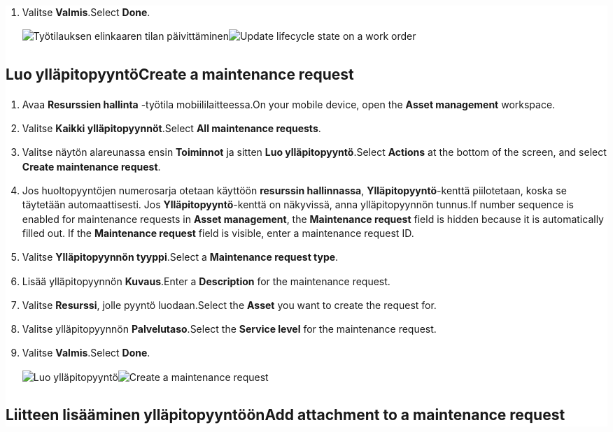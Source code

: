 1. <span data-ttu-id="a9e67-210">Valitse **Valmis**.</span><span class="sxs-lookup"><span data-stu-id="a9e67-210">Select **Done**.</span></span>

    <span data-ttu-id="a9e67-211">![Työtilauksen elinkaaren tilan päivittäminen](media/am-mobile-08.png "Työtilauksen elinkaaren tilan päivittäminen")</span><span class="sxs-lookup"><span data-stu-id="a9e67-211">![Update lifecycle state on a work order](media/am-mobile-08.png "Update lifecycle state on a work order")</span></span>

## <a name="create-a-maintenance-request"></a><span data-ttu-id="a9e67-212">Luo ylläpitopyyntö</span><span class="sxs-lookup"><span data-stu-id="a9e67-212">Create a maintenance request</span></span>

1. <span data-ttu-id="a9e67-213">Avaa **Resurssien hallinta** -työtila mobiililaitteessa.</span><span class="sxs-lookup"><span data-stu-id="a9e67-213">On your mobile device, open the **Asset management** workspace.</span></span>

1. <span data-ttu-id="a9e67-214">Valitse **Kaikki ylläpitopyynnöt**.</span><span class="sxs-lookup"><span data-stu-id="a9e67-214">Select **All maintenance requests**.</span></span>

1. <span data-ttu-id="a9e67-215">Valitse näytön alareunassa ensin **Toiminnot** ja sitten **Luo ylläpitopyyntö**.</span><span class="sxs-lookup"><span data-stu-id="a9e67-215">Select **Actions** at the bottom of the screen, and select **Create maintenance request**.</span></span>

1. <span data-ttu-id="a9e67-216">Jos huoltopyyntöjen numerosarja otetaan käyttöön **resurssin hallinnassa**, **Ylläpitopyyntö**-kenttä piilotetaan, koska se täytetään automaattisesti. Jos **Ylläpitopyyntö**-kenttä on näkyvissä, anna ylläpitopyynnön tunnus.</span><span class="sxs-lookup"><span data-stu-id="a9e67-216">If number sequence is enabled for maintenance requests in **Asset management**, the **Maintenance request** field is hidden because it is automatically filled out. If the **Maintenance request** field is visible, enter a maintenance request ID.</span></span>

1. <span data-ttu-id="a9e67-217">Valitse **Ylläpitopyynnön tyyppi**.</span><span class="sxs-lookup"><span data-stu-id="a9e67-217">Select a **Maintenance request type**.</span></span>

1. <span data-ttu-id="a9e67-218">Lisää ylläpitopyynnön **Kuvaus**.</span><span class="sxs-lookup"><span data-stu-id="a9e67-218">Enter a **Description** for the maintenance request.</span></span>

1. <span data-ttu-id="a9e67-219">Valitse **Resurssi**, jolle pyyntö luodaan.</span><span class="sxs-lookup"><span data-stu-id="a9e67-219">Select the **Asset** you want to create the request for.</span></span>

1. <span data-ttu-id="a9e67-220">Valitse ylläpitopyynnön **Palvelutaso**.</span><span class="sxs-lookup"><span data-stu-id="a9e67-220">Select the **Service level** for the maintenance request.</span></span>

1. <span data-ttu-id="a9e67-221">Valitse **Valmis**.</span><span class="sxs-lookup"><span data-stu-id="a9e67-221">Select **Done**.</span></span>

    <span data-ttu-id="a9e67-222">![Luo ylläpitopyyntö](media/am-mobile-09.png "Luo ylläpitopyyntö")</span><span class="sxs-lookup"><span data-stu-id="a9e67-222">![Create a maintenance request](media/am-mobile-09.png "Create a maintenance request")</span></span>

## <a name="add-attachment-to-a-maintenance-request"></a><span data-ttu-id="a9e67-223">Liitteen lisääminen ylläpitopyyntöön</span><span class="sxs-lookup"><span data-stu-id="a9e67-223">Add attachment to a maintenance request</span></span>
